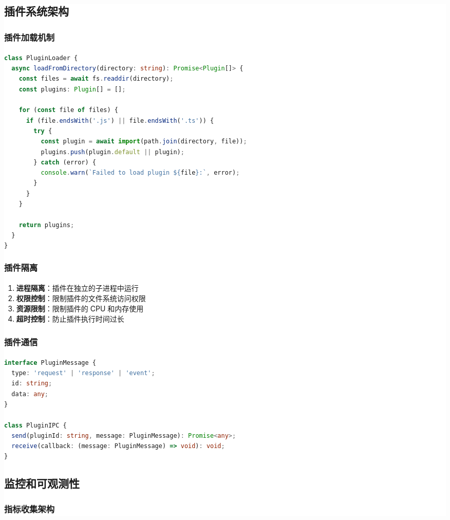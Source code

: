 ## 插件系统架构

### 插件加载机制

```typescript
class PluginLoader {
  async loadFromDirectory(directory: string): Promise<Plugin[]> {
    const files = await fs.readdir(directory);
    const plugins: Plugin[] = [];
    
    for (const file of files) {
      if (file.endsWith('.js') || file.endsWith('.ts')) {
        try {
          const plugin = await import(path.join(directory, file));
          plugins.push(plugin.default || plugin);
        } catch (error) {
          console.warn(`Failed to load plugin ${file}:`, error);
        }
      }
    }
    
    return plugins;
  }
}
```

### 插件隔离

1. **进程隔离**：插件在独立的子进程中运行
2. **权限控制**：限制插件的文件系统访问权限
3. **资源限制**：限制插件的 CPU 和内存使用
4. **超时控制**：防止插件执行时间过长

### 插件通信

```typescript
interface PluginMessage {
  type: 'request' | 'response' | 'event';
  id: string;
  data: any;
}

class PluginIPC {
  send(pluginId: string, message: PluginMessage): Promise<any>;
  receive(callback: (message: PluginMessage) => void): void;
}
```

## 监控和可观测性

### 指标收集架构
